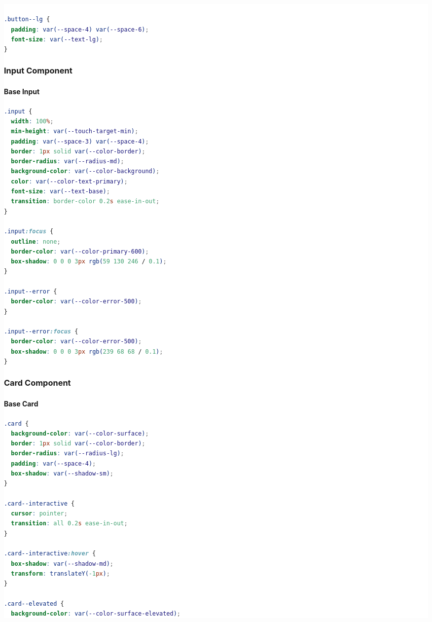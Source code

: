 ```css

.button--lg {
  padding: var(--space-4) var(--space-6);
  font-size: var(--text-lg);
}
```

### Input Component

#### Base Input
```css
.input {
  width: 100%;
  min-height: var(--touch-target-min);
  padding: var(--space-3) var(--space-4);
  border: 1px solid var(--color-border);
  border-radius: var(--radius-md);
  background-color: var(--color-background);
  color: var(--color-text-primary);
  font-size: var(--text-base);
  transition: border-color 0.2s ease-in-out;
}

.input:focus {
  outline: none;
  border-color: var(--color-primary-600);
  box-shadow: 0 0 0 3px rgb(59 130 246 / 0.1);
}

.input--error {
  border-color: var(--color-error-500);
}

.input--error:focus {
  border-color: var(--color-error-500);
  box-shadow: 0 0 0 3px rgb(239 68 68 / 0.1);
}
```

### Card Component

#### Base Card
```css
.card {
  background-color: var(--color-surface);
  border: 1px solid var(--color-border);
  border-radius: var(--radius-lg);
  padding: var(--space-4);
  box-shadow: var(--shadow-sm);
}

.card--interactive {
  cursor: pointer;
  transition: all 0.2s ease-in-out;
}

.card--interactive:hover {
  box-shadow: var(--shadow-md);
  transform: translateY(-1px);
}

.card--elevated {
  background-color: var(--color-surface-elevated);
```